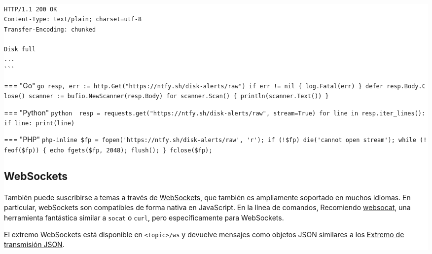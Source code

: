     HTTP/1.1 200 OK
    Content-Type: text/plain; charset=utf-8
    Transfer-Encoding: chunked

    Disk full
    ...
    ```

\=== "Go"
` go
    resp, err := http.Get("https://ntfy.sh/disk-alerts/raw")
    if err != nil {
        log.Fatal(err)
    }
    defer resp.Body.Close()
    scanner := bufio.NewScanner(resp.Body)
    for scanner.Scan() {
        println(scanner.Text())
    }
    `

\=== "Python"
` python 
    resp = requests.get("https://ntfy.sh/disk-alerts/raw", stream=True)
    for line in resp.iter_lines():
      if line:
        print(line)
    `

\=== "PHP"
` php-inline
    $fp = fopen('https://ntfy.sh/disk-alerts/raw', 'r');
    if (!$fp) die('cannot open stream');
    while (!feof($fp)) {
        echo fgets($fp, 2048);
        flush();
    }
    fclose($fp);
    `

## WebSockets

También puede suscribirse a temas a través de [WebSockets](https://en.wikipedia.org/wiki/WebSocket), que también es ampliamente
soportado en muchos idiomas. En particular, webSockets son compatibles de forma nativa en JavaScript. En la línea de comandos,
Recomiendo [websocat](https://github.com/vi/websocat), una herramienta fantástica similar a `socat` o `curl`, pero específicamente
para WebSockets.

El extremo WebSockets está disponible en `<topic>/ws` y devuelve mensajes como objetos JSON similares a los
[Extremo de transmisión JSON](#subscribe-as-json-stream).
